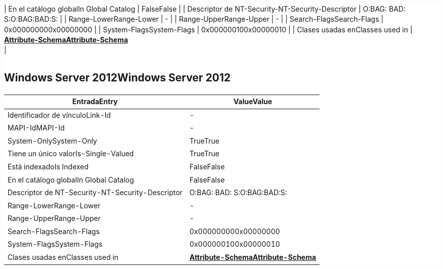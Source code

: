 | <span data-ttu-id="8e18f-256">En el catálogo global</span><span class="sxs-lookup"><span data-stu-id="8e18f-256">In Global Catalog</span></span>      | <span data-ttu-id="8e18f-257">False</span><span class="sxs-lookup"><span data-stu-id="8e18f-257">False</span></span>                                                    |
| <span data-ttu-id="8e18f-258">Descriptor de NT-Security-</span><span class="sxs-lookup"><span data-stu-id="8e18f-258">NT-Security-Descriptor</span></span> | <span data-ttu-id="8e18f-259">O:BAG: BAD: S:</span><span class="sxs-lookup"><span data-stu-id="8e18f-259">O:BAG:BAD:S:</span></span>                                             |
| <span data-ttu-id="8e18f-260">Range-Lower</span><span class="sxs-lookup"><span data-stu-id="8e18f-260">Range-Lower</span></span>            | \-                                                       |
| <span data-ttu-id="8e18f-261">Range-Upper</span><span class="sxs-lookup"><span data-stu-id="8e18f-261">Range-Upper</span></span>            | \-                                                       |
| <span data-ttu-id="8e18f-262">Search-Flags</span><span class="sxs-lookup"><span data-stu-id="8e18f-262">Search-Flags</span></span>           | <span data-ttu-id="8e18f-263">0x00000000</span><span class="sxs-lookup"><span data-stu-id="8e18f-263">0x00000000</span></span>                                               |
| <span data-ttu-id="8e18f-264">System-Flags</span><span class="sxs-lookup"><span data-stu-id="8e18f-264">System-Flags</span></span>           | <span data-ttu-id="8e18f-265">0x00000010</span><span class="sxs-lookup"><span data-stu-id="8e18f-265">0x00000010</span></span>                                               |
| <span data-ttu-id="8e18f-266">Clases usadas en</span><span class="sxs-lookup"><span data-stu-id="8e18f-266">Classes used in</span></span>        | [<span data-ttu-id="8e18f-267">**Attribute-Schema**</span><span class="sxs-lookup"><span data-stu-id="8e18f-267">**Attribute-Schema**</span></span>](c-attributeschema.md)<br/> |



## <a name="windows-server-2012"></a><span data-ttu-id="8e18f-268">Windows Server 2012</span><span class="sxs-lookup"><span data-stu-id="8e18f-268">Windows Server 2012</span></span>



| <span data-ttu-id="8e18f-269">Entrada</span><span class="sxs-lookup"><span data-stu-id="8e18f-269">Entry</span></span> | <span data-ttu-id="8e18f-270">Value</span><span class="sxs-lookup"><span data-stu-id="8e18f-270">Value</span></span> |
|------------------------|----------------------------------------------------------|
| <span data-ttu-id="8e18f-271">Identificador de vínculo</span><span class="sxs-lookup"><span data-stu-id="8e18f-271">Link-Id</span></span>                | \-                                                       |
| <span data-ttu-id="8e18f-272">MAPI-Id</span><span class="sxs-lookup"><span data-stu-id="8e18f-272">MAPI-Id</span></span>                | \-                                                       |
| <span data-ttu-id="8e18f-273">System-Only</span><span class="sxs-lookup"><span data-stu-id="8e18f-273">System-Only</span></span>            | <span data-ttu-id="8e18f-274">True</span><span class="sxs-lookup"><span data-stu-id="8e18f-274">True</span></span>                                                     |
| <span data-ttu-id="8e18f-275">Tiene un único valor</span><span class="sxs-lookup"><span data-stu-id="8e18f-275">Is-Single-Valued</span></span>       | <span data-ttu-id="8e18f-276">True</span><span class="sxs-lookup"><span data-stu-id="8e18f-276">True</span></span>                                                     |
| <span data-ttu-id="8e18f-277">Está indexado</span><span class="sxs-lookup"><span data-stu-id="8e18f-277">Is Indexed</span></span>             | <span data-ttu-id="8e18f-278">False</span><span class="sxs-lookup"><span data-stu-id="8e18f-278">False</span></span>                                                    |
| <span data-ttu-id="8e18f-279">En el catálogo global</span><span class="sxs-lookup"><span data-stu-id="8e18f-279">In Global Catalog</span></span>      | <span data-ttu-id="8e18f-280">False</span><span class="sxs-lookup"><span data-stu-id="8e18f-280">False</span></span>                                                    |
| <span data-ttu-id="8e18f-281">Descriptor de NT-Security-</span><span class="sxs-lookup"><span data-stu-id="8e18f-281">NT-Security-Descriptor</span></span> | <span data-ttu-id="8e18f-282">O:BAG: BAD: S:</span><span class="sxs-lookup"><span data-stu-id="8e18f-282">O:BAG:BAD:S:</span></span>                                             |
| <span data-ttu-id="8e18f-283">Range-Lower</span><span class="sxs-lookup"><span data-stu-id="8e18f-283">Range-Lower</span></span>            | \-                                                       |
| <span data-ttu-id="8e18f-284">Range-Upper</span><span class="sxs-lookup"><span data-stu-id="8e18f-284">Range-Upper</span></span>            | \-                                                       |
| <span data-ttu-id="8e18f-285">Search-Flags</span><span class="sxs-lookup"><span data-stu-id="8e18f-285">Search-Flags</span></span>           | <span data-ttu-id="8e18f-286">0x00000000</span><span class="sxs-lookup"><span data-stu-id="8e18f-286">0x00000000</span></span>                                               |
| <span data-ttu-id="8e18f-287">System-Flags</span><span class="sxs-lookup"><span data-stu-id="8e18f-287">System-Flags</span></span>           | <span data-ttu-id="8e18f-288">0x00000010</span><span class="sxs-lookup"><span data-stu-id="8e18f-288">0x00000010</span></span>                                               |
| <span data-ttu-id="8e18f-289">Clases usadas en</span><span class="sxs-lookup"><span data-stu-id="8e18f-289">Classes used in</span></span>        | [<span data-ttu-id="8e18f-290">**Attribute-Schema**</span><span class="sxs-lookup"><span data-stu-id="8e18f-290">**Attribute-Schema**</span></span>](c-attributeschema.md)<br/> |



 

 





